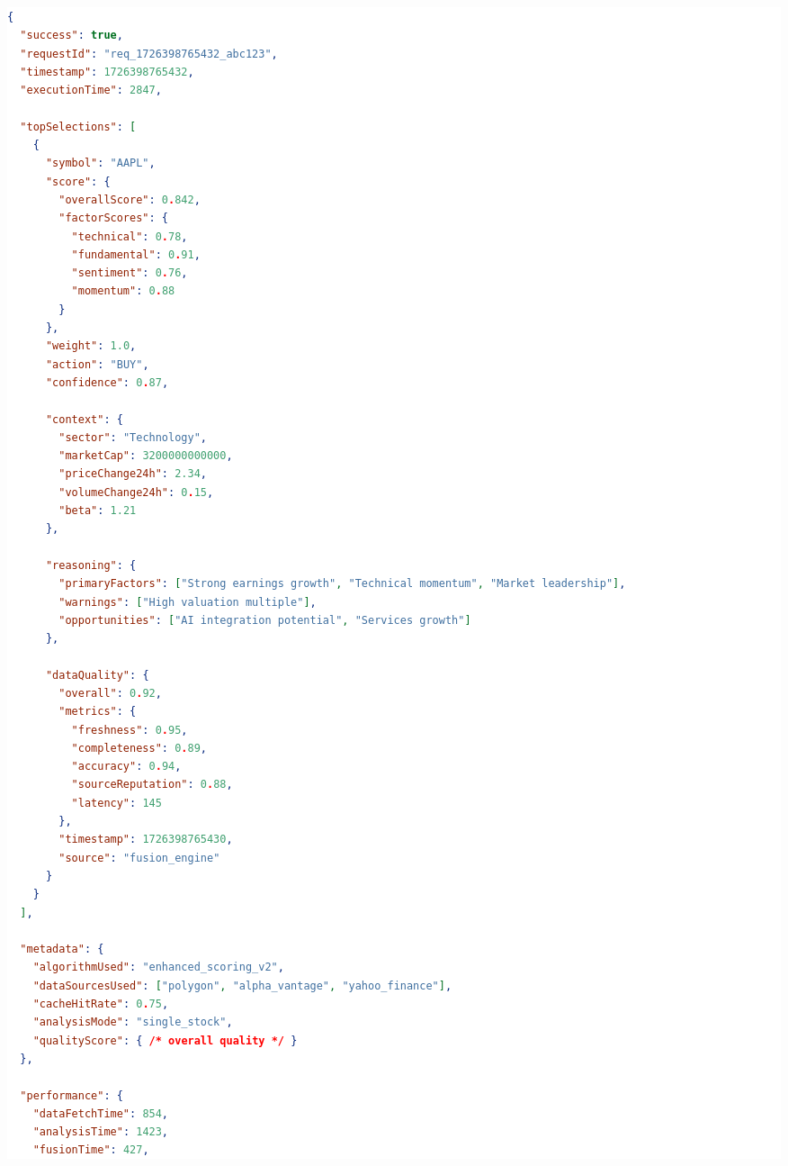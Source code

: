 ```json
{
  "success": true,
  "requestId": "req_1726398765432_abc123",
  "timestamp": 1726398765432,
  "executionTime": 2847,

  "topSelections": [
    {
      "symbol": "AAPL",
      "score": {
        "overallScore": 0.842,
        "factorScores": {
          "technical": 0.78,
          "fundamental": 0.91,
          "sentiment": 0.76,
          "momentum": 0.88
        }
      },
      "weight": 1.0,
      "action": "BUY",
      "confidence": 0.87,

      "context": {
        "sector": "Technology",
        "marketCap": 3200000000000,
        "priceChange24h": 2.34,
        "volumeChange24h": 0.15,
        "beta": 1.21
      },

      "reasoning": {
        "primaryFactors": ["Strong earnings growth", "Technical momentum", "Market leadership"],
        "warnings": ["High valuation multiple"],
        "opportunities": ["AI integration potential", "Services growth"]
      },

      "dataQuality": {
        "overall": 0.92,
        "metrics": {
          "freshness": 0.95,
          "completeness": 0.89,
          "accuracy": 0.94,
          "sourceReputation": 0.88,
          "latency": 145
        },
        "timestamp": 1726398765430,
        "source": "fusion_engine"
      }
    }
  ],

  "metadata": {
    "algorithmUsed": "enhanced_scoring_v2",
    "dataSourcesUsed": ["polygon", "alpha_vantage", "yahoo_finance"],
    "cacheHitRate": 0.75,
    "analysisMode": "single_stock",
    "qualityScore": { /* overall quality */ }
  },

  "performance": {
    "dataFetchTime": 854,
    "analysisTime": 1423,
    "fusionTime": 427,
```